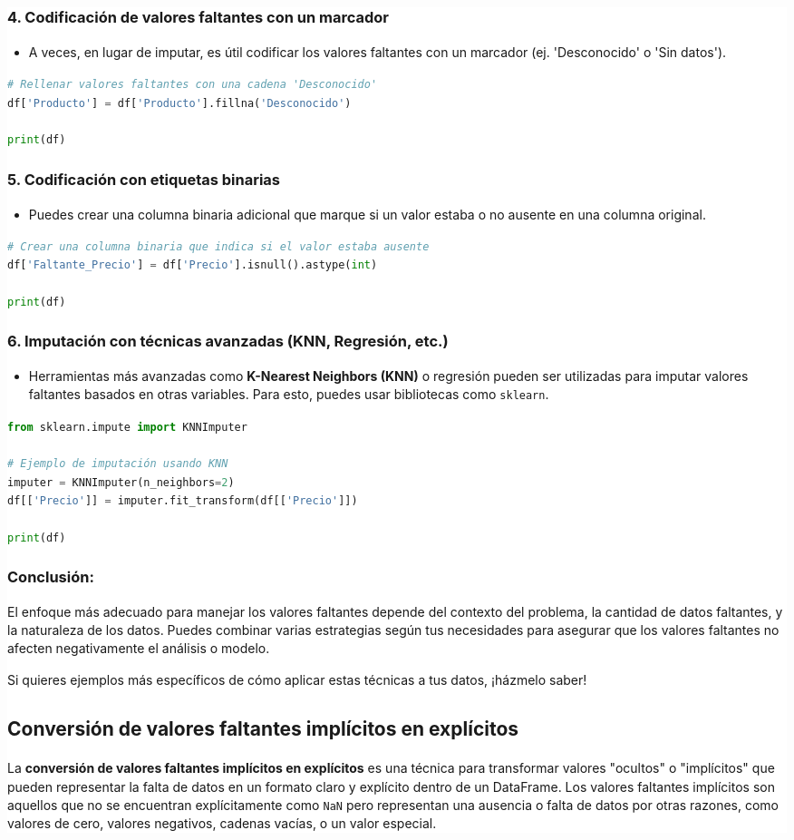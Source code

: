 ### 4. **Codificación de valores faltantes con un marcador**
   - A veces, en lugar de imputar, es útil codificar los valores faltantes con un marcador (ej. 'Desconocido' o 'Sin datos').

   ```python
   # Rellenar valores faltantes con una cadena 'Desconocido'
   df['Producto'] = df['Producto'].fillna('Desconocido')

   print(df)
   ```

### 5. **Codificación con etiquetas binarias**
   - Puedes crear una columna binaria adicional que marque si un valor estaba o no ausente en una columna original.

   ```python
   # Crear una columna binaria que indica si el valor estaba ausente
   df['Faltante_Precio'] = df['Precio'].isnull().astype(int)

   print(df)
   ```

### 6. **Imputación con técnicas avanzadas (KNN, Regresión, etc.)**
   - Herramientas más avanzadas como **K-Nearest Neighbors (KNN)** o regresión pueden ser utilizadas para imputar valores faltantes basados en otras variables. Para esto, puedes usar bibliotecas como `sklearn`.

   ```python
   from sklearn.impute import KNNImputer

   # Ejemplo de imputación usando KNN
   imputer = KNNImputer(n_neighbors=2)
   df[['Precio']] = imputer.fit_transform(df[['Precio']])

   print(df)
   ```

### Conclusión:
El enfoque más adecuado para manejar los valores faltantes depende del contexto del problema, la cantidad de datos faltantes, y la naturaleza de los datos. Puedes combinar varias estrategias según tus necesidades para asegurar que los valores faltantes no afecten negativamente el análisis o modelo.

Si quieres ejemplos más específicos de cómo aplicar estas técnicas a tus datos, ¡házmelo saber!

## Conversión de valores faltantes implícitos en explícitos

La **conversión de valores faltantes implícitos en explícitos** es una técnica para transformar valores "ocultos" o "implícitos" que pueden representar la falta de datos en un formato claro y explícito dentro de un DataFrame. Los valores faltantes implícitos son aquellos que no se encuentran explícitamente como `NaN` pero representan una ausencia o falta de datos por otras razones, como valores de cero, valores negativos, cadenas vacías, o un valor especial.
